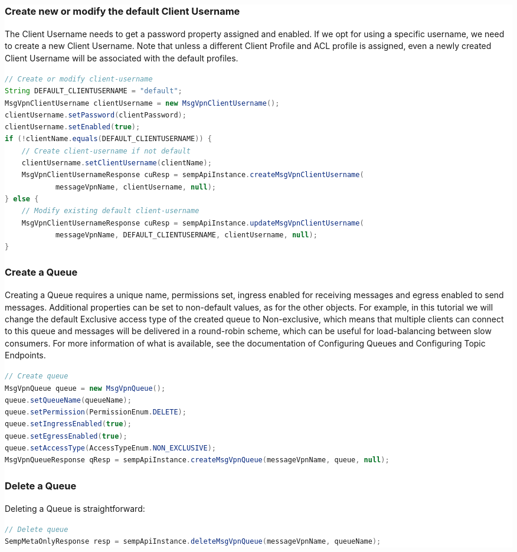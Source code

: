 ### Create new or modify the default Client Username

The Client Username needs to get a password property assigned and enabled.  If we opt for using a specific username, we need to create a new Client Username. Note that unless a different Client Profile and ACL profile is assigned, even a newly created Client Username will be associated with the default profiles.

```java
// Create or modify client-username
String DEFAULT_CLIENTUSERNAME = "default";
MsgVpnClientUsername clientUsername = new MsgVpnClientUsername();
clientUsername.setPassword(clientPassword);
clientUsername.setEnabled(true);
if (!clientName.equals(DEFAULT_CLIENTUSERNAME)) {
    // Create client-username if not default
    clientUsername.setClientUsername(clientName);
    MsgVpnClientUsernameResponse cuResp = sempApiInstance.createMsgVpnClientUsername(
    		messageVpnName, clientUsername, null);
} else {
    // Modify existing default client-username
    MsgVpnClientUsernameResponse cuResp = sempApiInstance.updateMsgVpnClientUsername(
    		messageVpnName, DEFAULT_CLIENTUSERNAME, clientUsername, null);
}
```

### Create a Queue

Creating a Queue requires a unique name, permissions set, ingress enabled for receiving messages and egress enabled to send messages. Additional properties can be set to non-default values, as for the other objects. For example, in this tutorial we will change the default Exclusive access type of the created queue to Non-exclusive, which means that multiple clients can connect to this queue and messages will be delivered in a round-robin scheme, which can be useful for load-balancing between slow consumers. For more information of what is available, see the documentation of Configuring Queues and Configuring Topic Endpoints.

```java
// Create queue
MsgVpnQueue queue = new MsgVpnQueue();
queue.setQueueName(queueName);
queue.setPermission(PermissionEnum.DELETE);
queue.setIngressEnabled(true);
queue.setEgressEnabled(true);
queue.setAccessType(AccessTypeEnum.NON_EXCLUSIVE);
MsgVpnQueueResponse qResp = sempApiInstance.createMsgVpnQueue(messageVpnName, queue, null);
```

### Delete a Queue

Deleting a Queue is straightforward:

```java
// Delete queue
SempMetaOnlyResponse resp = sempApiInstance.deleteMsgVpnQueue(messageVpnName, queueName);
```
